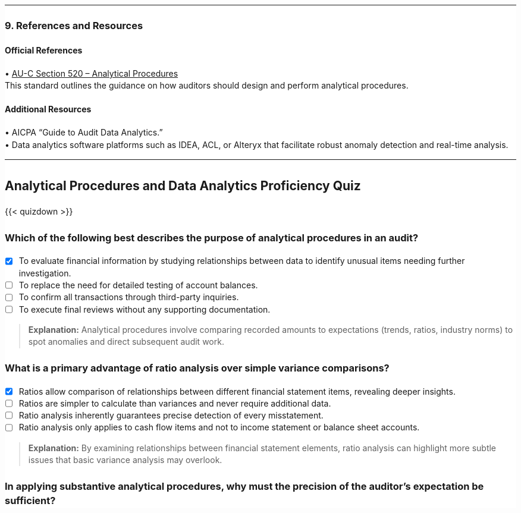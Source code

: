--------------------------------------------------------------------------------

### 9. References and Resources

#### Official References

• [AU-C Section 520 – Analytical Procedures](https://www.aicpa.org/research/standards/auditattest/clarifiedsas.html)  
  This standard outlines the guidance on how auditors should design and perform analytical procedures.

#### Additional Resources

• AICPA “Guide to Audit Data Analytics.”  
• Data analytics software platforms such as IDEA, ACL, or Alteryx that facilitate robust anomaly detection and real-time analysis.

--------------------------------------------------------------------------------

## Analytical Procedures and Data Analytics Proficiency Quiz

{{< quizdown >}}

### Which of the following best describes the purpose of analytical procedures in an audit?

- [x] To evaluate financial information by studying relationships between data to identify unusual items needing further investigation.
- [ ] To replace the need for detailed testing of account balances.
- [ ] To confirm all transactions through third-party inquiries.
- [ ] To execute final reviews without any supporting documentation.

> **Explanation:** Analytical procedures involve comparing recorded amounts to expectations (trends, ratios, industry norms) to spot anomalies and direct subsequent audit work.


### What is a primary advantage of ratio analysis over simple variance comparisons?

- [x] Ratios allow comparison of relationships between different financial statement items, revealing deeper insights.
- [ ] Ratios are simpler to calculate than variances and never require additional data.
- [ ] Ratio analysis inherently guarantees precise detection of every misstatement.
- [ ] Ratio analysis only applies to cash flow items and not to income statement or balance sheet accounts.

> **Explanation:** By examining relationships between financial statement elements, ratio analysis can highlight more subtle issues that basic variance analysis may overlook.


### In applying substantive analytical procedures, why must the precision of the auditor’s expectation be sufficient?
